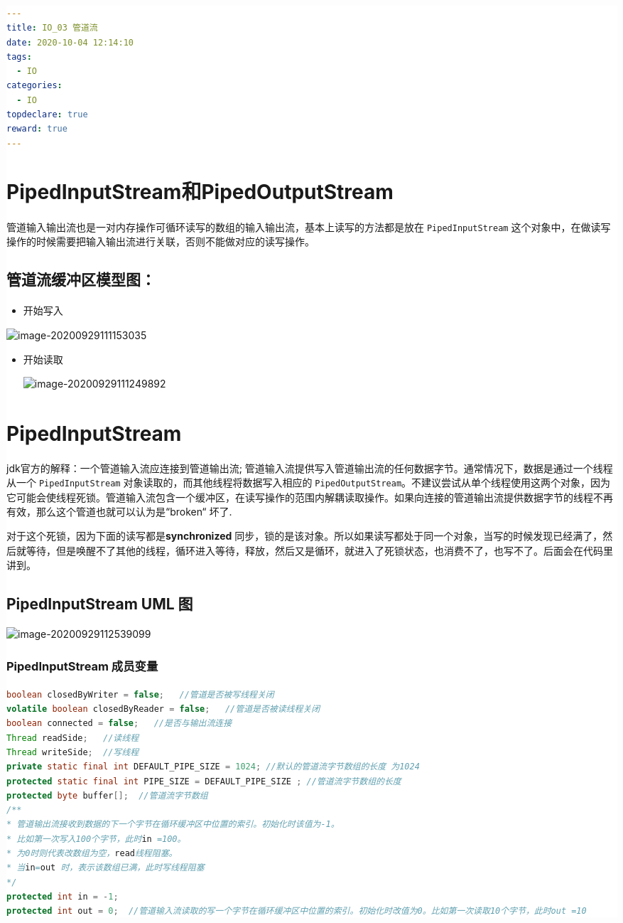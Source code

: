 ```yaml
---
title: IO_03 管道流
date: 2020-10-04 12:14:10
tags:
  - IO
categories:
  - IO
topdeclare: true
reward: true
---
```


# PipedInputStream和PipedOutputStream

管道输入输出流也是一对内存操作可循环读写的数组的输入输出流，基本上读写的方法都是放在 `PipedInputStream` 这个对象中，在做读写操作的时候需要把输入输出流进行关联，否则不能做对应的读写操作。



## 管道流缓冲区模型图：

- 开始写入

![image-20200929111153035](/zbcn.github.io/assets/postImg/IO/IO_03管道流/image-20200929111153035.png)

- 开始读取

  ![image-20200929111249892](/zbcn.github.io/assets/postImg/IO/IO_03管道流/image-20200929111249892.png)

# PipedInputStream

jdk官方的解释：一个管道输入流应连接到管道输出流; 管道输入流提供写入管道输出流的任何数据字节。通常情况下，数据是通过一个线程从一个 `PipedInputStream` 对象读取的，而其他线程将数据写入相应的 `PipedOutputStream`。不建议尝试从单个线程使用这两个对象，因为它可能会使线程死锁。管道输入流包含一个缓冲区，在读写操作的范围内解耦读取操作。如果向连接的管道输出流提供数据字节的线程不再有效，那么这个管道也就可以认为是“broken“ 坏了.

对于这个死锁，因为下面的读写都是**synchronized** 同步，锁的是该对象。所以如果读写都处于同一个对象，当写的时候发现已经满了，然后就等待，但是唤醒不了其他的线程，循环进入等待，释放，然后又是循环，就进入了死锁状态，也消费不了，也写不了。后面会在代码里讲到。



## PipedInputStream UML 图

![image-20200929112539099](/zbcn.github.io/assets/postImg/IO/IO_03管道流/image-20200929112539099.png)

### PipedInputStream 成员变量

```java
boolean closedByWriter = false;   //管道是否被写线程关闭
volatile boolean closedByReader = false;   //管道是否被读线程关闭
boolean connected = false;   //是否与输出流连接
Thread readSide;   //读线程
Thread writeSide;  //写线程
private static final int DEFAULT_PIPE_SIZE = 1024; //默认的管道流字节数组的长度 为1024
protected static final int PIPE_SIZE = DEFAULT_PIPE_SIZE ; //管道流字节数组的长度
protected byte buffer[];  //管道流字节数组
/**
* 管道输出流接收到数据的下一个字节在循环缓冲区中位置的索引。初始化时该值为-1。
* 比如第一次写入100个字节，此时in =100。
* 为0时则代表改数组为空，read线程阻塞。
* 当in=out 时，表示该数组已满，此时写线程阻塞
*/
protected int in = -1;
protected int out = 0;  //管道输入流读取的写一个字节在循环缓冲区中位置的索引。初始化时改值为0。比如第一次读取10个字节，此时out =10
```